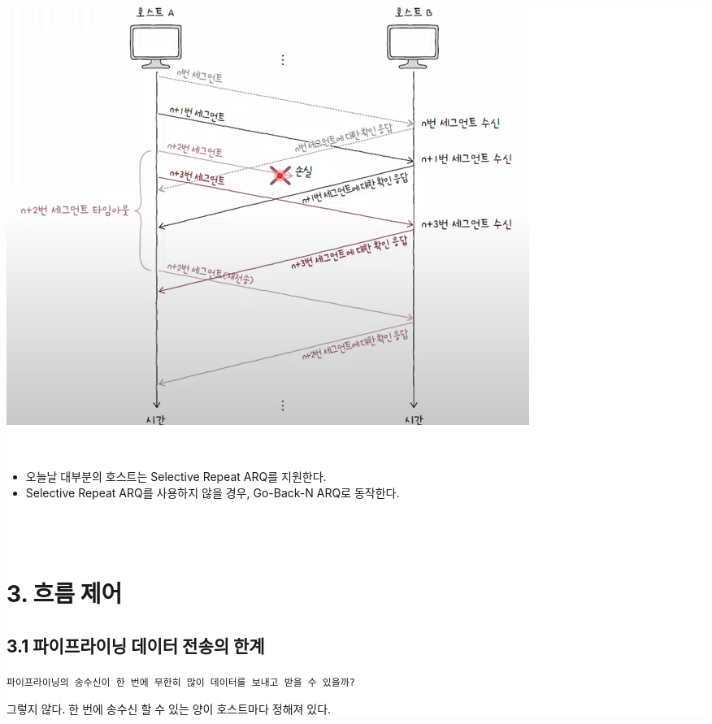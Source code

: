   ![](/assets/images/2024/2024-12-08-00-00-29.png)

<br>

- 오늘날 대부분의 호스트는 Selective Repeat ARQ를 지원한다.
- Selective Repeat ARQ를 사용하지 않을 경우, Go-Back-N ARQ로 동작한다.

<br><br>

# 3. 흐름 제어

## 3.1 파이프라이닝 데이터 전송의 한계

```
파이프라이닝의 송수신이 한 번에 무한히 많이 데이터를 보내고 받을 수 있을까?
```

그렇지 않다. 한 번에 송수신 할 수 있는 양이 호스트마다 정해져 있다.
